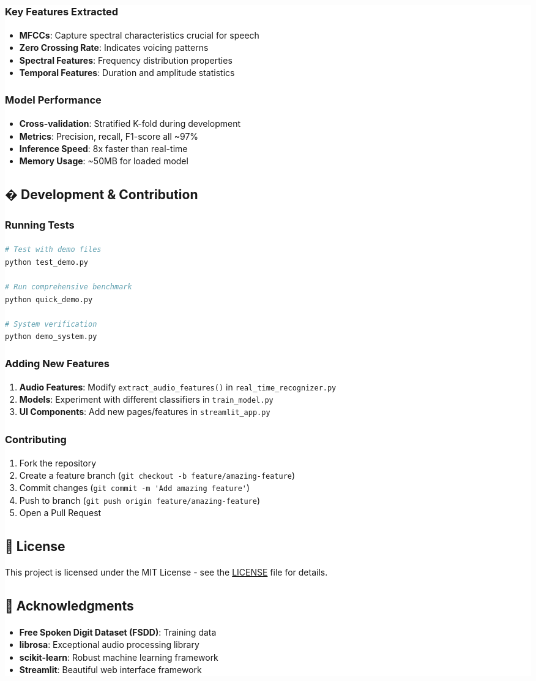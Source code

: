 ### Key Features Extracted
- **MFCCs**: Capture spectral characteristics crucial for speech
- **Zero Crossing Rate**: Indicates voicing patterns
- **Spectral Features**: Frequency distribution properties
- **Temporal Features**: Duration and amplitude statistics

### Model Performance
- **Cross-validation**: Stratified K-fold during development
- **Metrics**: Precision, recall, F1-score all ~97%
- **Inference Speed**: 8x faster than real-time
- **Memory Usage**: ~50MB for loaded model

## �️ Development & Contribution

### Running Tests
```bash
# Test with demo files
python test_demo.py

# Run comprehensive benchmark
python quick_demo.py

# System verification
python demo_system.py
```

### Adding New Features
1. **Audio Features**: Modify `extract_audio_features()` in `real_time_recognizer.py`
2. **Models**: Experiment with different classifiers in `train_model.py`
3. **UI Components**: Add new pages/features in `streamlit_app.py`

### Contributing
1. Fork the repository
2. Create a feature branch (`git checkout -b feature/amazing-feature`)
3. Commit changes (`git commit -m 'Add amazing feature'`)
4. Push to branch (`git push origin feature/amazing-feature`)
5. Open a Pull Request

## 📝 License

This project is licensed under the MIT License - see the [LICENSE](LICENSE) file for details.

## 🙏 Acknowledgments

- **Free Spoken Digit Dataset (FSDD)**: Training data
- **librosa**: Exceptional audio processing library
- **scikit-learn**: Robust machine learning framework
- **Streamlit**: Beautiful web interface framework
